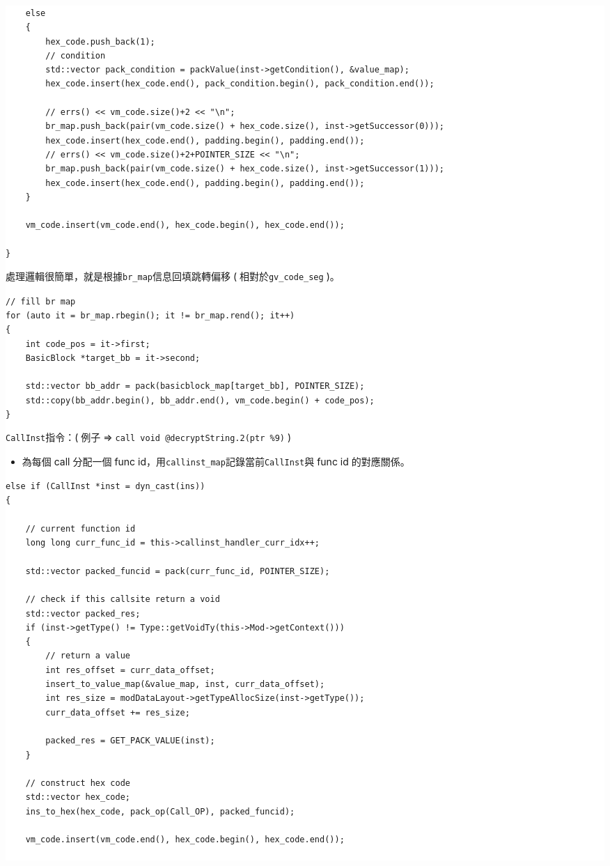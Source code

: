 ```
    else
    {
        hex_code.push_back(1);
        // condition
        std::vector pack_condition = packValue(inst->getCondition(), &value_map);
        hex_code.insert(hex_code.end(), pack_condition.begin(), pack_condition.end());
 
        // errs() << vm_code.size()+2 << "\n";
        br_map.push_back(pair(vm_code.size() + hex_code.size(), inst->getSuccessor(0)));
        hex_code.insert(hex_code.end(), padding.begin(), padding.end());
        // errs() << vm_code.size()+2+POINTER_SIZE << "\n";
        br_map.push_back(pair(vm_code.size() + hex_code.size(), inst->getSuccessor(1)));
        hex_code.insert(hex_code.end(), padding.begin(), padding.end());
    }
 
    vm_code.insert(vm_code.end(), hex_code.begin(), hex_code.end());
 
} 
```

處理邏輯很簡單，就是根據`br_map`信息回填跳轉偏移 ( 相對於`gv_code_seg` )。

```
// fill br map
for (auto it = br_map.rbegin(); it != br_map.rend(); it++)
{
    int code_pos = it->first;
    BasicBlock *target_bb = it->second;
     
    std::vector bb_addr = pack(basicblock_map[target_bb], POINTER_SIZE);
    std::copy(bb_addr.begin(), bb_addr.end(), vm_code.begin() + code_pos);
} 
```

`CallInst`指令：( 例子 ⇒ `call void @decryptString.2(ptr %9)` )

*   為每個 call 分配一個 func id，用`callinst_map`記錄當前`CallInst`與 func id 的對應關係。

```
else if (CallInst *inst = dyn_cast(ins))
{
 
    // current function id
    long long curr_func_id = this->callinst_handler_curr_idx++;
 
    std::vector packed_funcid = pack(curr_func_id, POINTER_SIZE);
 
    // check if this callsite return a void
    std::vector packed_res;
    if (inst->getType() != Type::getVoidTy(this->Mod->getContext()))
    {
        // return a value
        int res_offset = curr_data_offset;
        insert_to_value_map(&value_map, inst, curr_data_offset);
        int res_size = modDataLayout->getTypeAllocSize(inst->getType());
        curr_data_offset += res_size;
 
        packed_res = GET_PACK_VALUE(inst);
    }
 
    // construct hex code
    std::vector hex_code;
    ins_to_hex(hex_code, pack_op(Call_OP), packed_funcid);
     
    vm_code.insert(vm_code.end(), hex_code.begin(), hex_code.end());
 
```